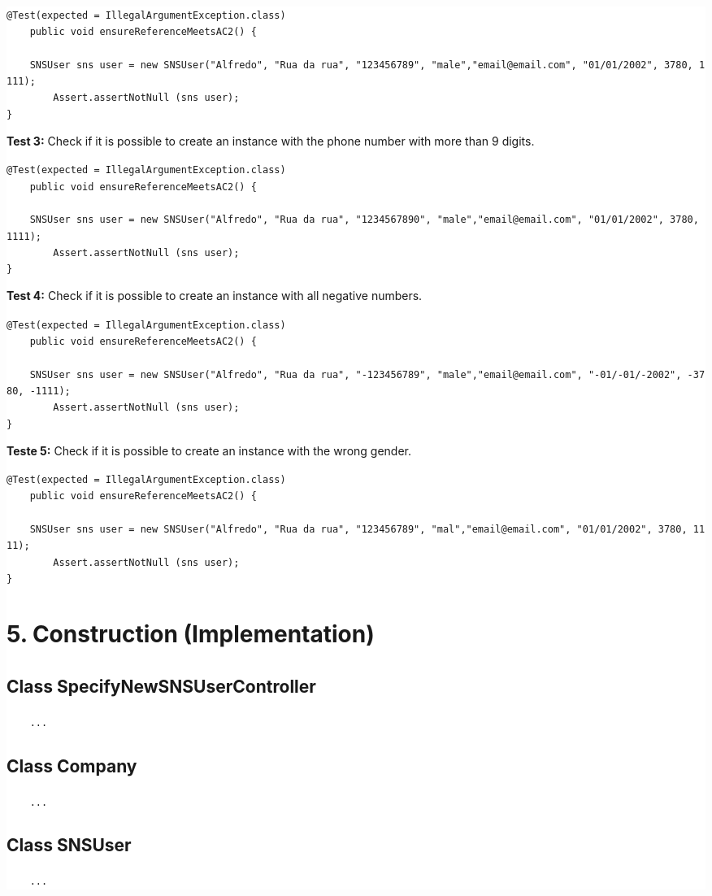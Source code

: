 	@Test(expected = IllegalArgumentException.class)
		public void ensureReferenceMeetsAC2() {
		
		SNSUser sns user = new SNSUser("Alfredo", "Rua da rua", "123456789", "male","email@email.com", "01/01/2002", 3780, 1111);
			Assert.assertNotNull (sns user);
	}

**Test 3:** Check if it is possible to create an instance with the phone number with more than 9 digits.

	@Test(expected = IllegalArgumentException.class)
		public void ensureReferenceMeetsAC2() {

		SNSUser sns user = new SNSUser("Alfredo", "Rua da rua", "1234567890", "male","email@email.com", "01/01/2002", 3780, 1111);
			Assert.assertNotNull (sns user);
	}

**Test 4:** Check if it is possible to create an instance with all negative numbers.

	@Test(expected = IllegalArgumentException.class)
		public void ensureReferenceMeetsAC2() {

		SNSUser sns user = new SNSUser("Alfredo", "Rua da rua", "-123456789", "male","email@email.com", "-01/-01/-2002", -3780, -1111);
			Assert.assertNotNull (sns user);
	}

**Teste 5:** Check if it is possible to create an instance with the wrong gender.

	@Test(expected = IllegalArgumentException.class)
		public void ensureReferenceMeetsAC2() {

		SNSUser sns user = new SNSUser("Alfredo", "Rua da rua", "123456789", "mal","email@email.com", "01/01/2002", 3780, 1111);
			Assert.assertNotNull (sns user);
	}



# 5. Construction (Implementation)


## Class SpecifyNewSNSUserController

		...

## Class Company
	
		...

## Class SNSUser

		...

